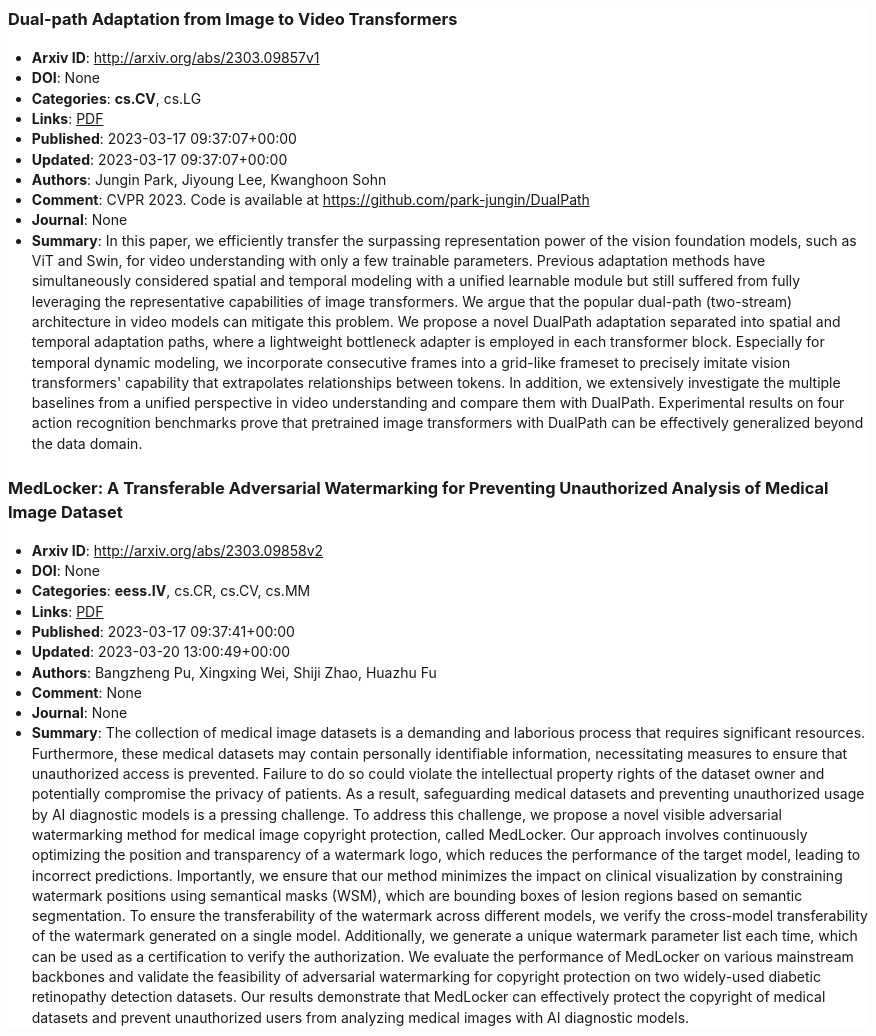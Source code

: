 

### Dual-path Adaptation from Image to Video Transformers
- **Arxiv ID**: http://arxiv.org/abs/2303.09857v1
- **DOI**: None
- **Categories**: **cs.CV**, cs.LG
- **Links**: [PDF](http://arxiv.org/pdf/2303.09857v1)
- **Published**: 2023-03-17 09:37:07+00:00
- **Updated**: 2023-03-17 09:37:07+00:00
- **Authors**: Jungin Park, Jiyoung Lee, Kwanghoon Sohn
- **Comment**: CVPR 2023. Code is available at
  https://github.com/park-jungin/DualPath
- **Journal**: None
- **Summary**: In this paper, we efficiently transfer the surpassing representation power of the vision foundation models, such as ViT and Swin, for video understanding with only a few trainable parameters. Previous adaptation methods have simultaneously considered spatial and temporal modeling with a unified learnable module but still suffered from fully leveraging the representative capabilities of image transformers. We argue that the popular dual-path (two-stream) architecture in video models can mitigate this problem. We propose a novel DualPath adaptation separated into spatial and temporal adaptation paths, where a lightweight bottleneck adapter is employed in each transformer block. Especially for temporal dynamic modeling, we incorporate consecutive frames into a grid-like frameset to precisely imitate vision transformers' capability that extrapolates relationships between tokens. In addition, we extensively investigate the multiple baselines from a unified perspective in video understanding and compare them with DualPath. Experimental results on four action recognition benchmarks prove that pretrained image transformers with DualPath can be effectively generalized beyond the data domain.



### MedLocker: A Transferable Adversarial Watermarking for Preventing Unauthorized Analysis of Medical Image Dataset
- **Arxiv ID**: http://arxiv.org/abs/2303.09858v2
- **DOI**: None
- **Categories**: **eess.IV**, cs.CR, cs.CV, cs.MM
- **Links**: [PDF](http://arxiv.org/pdf/2303.09858v2)
- **Published**: 2023-03-17 09:37:41+00:00
- **Updated**: 2023-03-20 13:00:49+00:00
- **Authors**: Bangzheng Pu, Xingxing Wei, Shiji Zhao, Huazhu Fu
- **Comment**: None
- **Journal**: None
- **Summary**: The collection of medical image datasets is a demanding and laborious process that requires significant resources. Furthermore, these medical datasets may contain personally identifiable information, necessitating measures to ensure that unauthorized access is prevented. Failure to do so could violate the intellectual property rights of the dataset owner and potentially compromise the privacy of patients. As a result, safeguarding medical datasets and preventing unauthorized usage by AI diagnostic models is a pressing challenge. To address this challenge, we propose a novel visible adversarial watermarking method for medical image copyright protection, called MedLocker. Our approach involves continuously optimizing the position and transparency of a watermark logo, which reduces the performance of the target model, leading to incorrect predictions. Importantly, we ensure that our method minimizes the impact on clinical visualization by constraining watermark positions using semantical masks (WSM), which are bounding boxes of lesion regions based on semantic segmentation. To ensure the transferability of the watermark across different models, we verify the cross-model transferability of the watermark generated on a single model. Additionally, we generate a unique watermark parameter list each time, which can be used as a certification to verify the authorization. We evaluate the performance of MedLocker on various mainstream backbones and validate the feasibility of adversarial watermarking for copyright protection on two widely-used diabetic retinopathy detection datasets. Our results demonstrate that MedLocker can effectively protect the copyright of medical datasets and prevent unauthorized users from analyzing medical images with AI diagnostic models.
